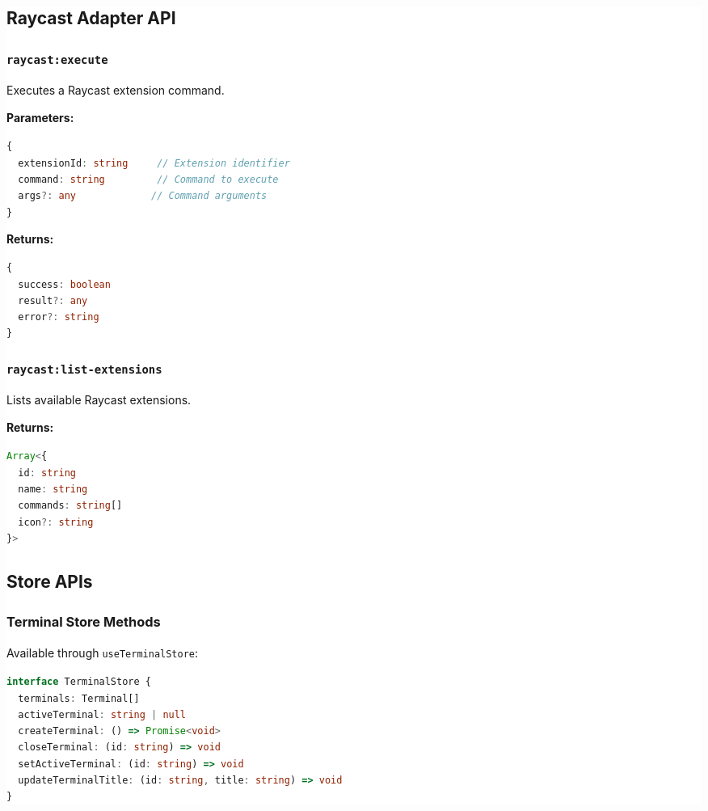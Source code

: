 ## Raycast Adapter API

### `raycast:execute`
Executes a Raycast extension command.

**Parameters:**
```typescript
{
  extensionId: string     // Extension identifier
  command: string         // Command to execute
  args?: any             // Command arguments
}
```

**Returns:**
```typescript
{
  success: boolean
  result?: any
  error?: string
}
```

### `raycast:list-extensions`
Lists available Raycast extensions.

**Returns:**
```typescript
Array<{
  id: string
  name: string
  commands: string[]
  icon?: string
}>
```

## Store APIs

### Terminal Store Methods

Available through `useTerminalStore`:

```typescript
interface TerminalStore {
  terminals: Terminal[]
  activeTerminal: string | null
  createTerminal: () => Promise<void>
  closeTerminal: (id: string) => void
  setActiveTerminal: (id: string) => void
  updateTerminalTitle: (id: string, title: string) => void
}
```
